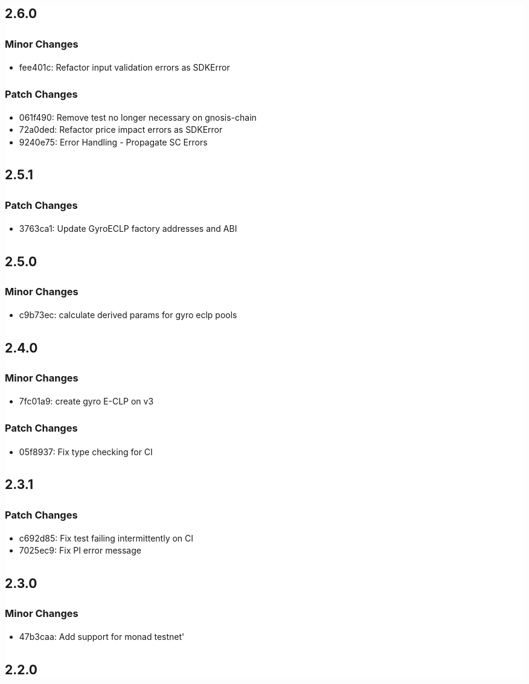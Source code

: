 ## 2.6.0

### Minor Changes

- fee401c: Refactor input validation errors as SDKError

### Patch Changes

- 061f490: Remove test no longer necessary on gnosis-chain
- 72a0ded: Refactor price impact errors as SDKError
- 9240e75: Error Handling - Propagate SC Errors

## 2.5.1

### Patch Changes

- 3763ca1: Update GyroECLP factory addresses and ABI

## 2.5.0

### Minor Changes

- c9b73ec: calculate derived params for gyro eclp pools

## 2.4.0

### Minor Changes

- 7fc01a9: create gyro E-CLP on v3

### Patch Changes

- 05f8937: Fix type checking for CI

## 2.3.1

### Patch Changes

- c692d85: Fix test failing intermittently on CI
- 7025ec9: Fix PI error message

## 2.3.0

### Minor Changes

- 47b3caa: Add support for monad testnet'

## 2.2.0
